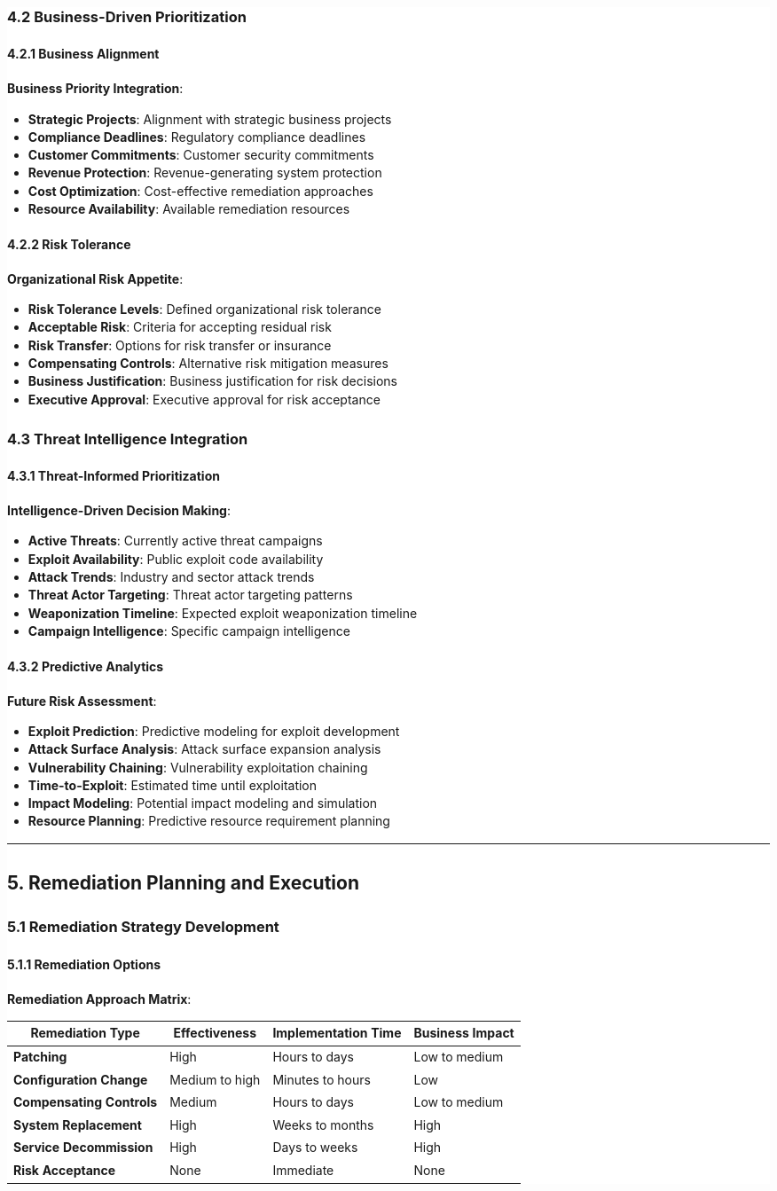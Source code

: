 ### **4.2 Business-Driven Prioritization**

#### **4.2.1 Business Alignment**
**Business Priority Integration**:
- **Strategic Projects**: Alignment with strategic business projects
- **Compliance Deadlines**: Regulatory compliance deadlines
- **Customer Commitments**: Customer security commitments
- **Revenue Protection**: Revenue-generating system protection
- **Cost Optimization**: Cost-effective remediation approaches
- **Resource Availability**: Available remediation resources

#### **4.2.2 Risk Tolerance**
**Organizational Risk Appetite**:
- **Risk Tolerance Levels**: Defined organizational risk tolerance
- **Acceptable Risk**: Criteria for accepting residual risk
- **Risk Transfer**: Options for risk transfer or insurance
- **Compensating Controls**: Alternative risk mitigation measures
- **Business Justification**: Business justification for risk decisions
- **Executive Approval**: Executive approval for risk acceptance

### **4.3 Threat Intelligence Integration**

#### **4.3.1 Threat-Informed Prioritization**
**Intelligence-Driven Decision Making**:
- **Active Threats**: Currently active threat campaigns
- **Exploit Availability**: Public exploit code availability
- **Attack Trends**: Industry and sector attack trends
- **Threat Actor Targeting**: Threat actor targeting patterns
- **Weaponization Timeline**: Expected exploit weaponization timeline
- **Campaign Intelligence**: Specific campaign intelligence

#### **4.3.2 Predictive Analytics**
**Future Risk Assessment**:
- **Exploit Prediction**: Predictive modeling for exploit development
- **Attack Surface Analysis**: Attack surface expansion analysis
- **Vulnerability Chaining**: Vulnerability exploitation chaining
- **Time-to-Exploit**: Estimated time until exploitation
- **Impact Modeling**: Potential impact modeling and simulation
- **Resource Planning**: Predictive resource requirement planning

---

## **5. Remediation Planning and Execution**

### **5.1 Remediation Strategy Development**

#### **5.1.1 Remediation Options**
**Remediation Approach Matrix**:

| **Remediation Type** | **Effectiveness** | **Implementation Time** | **Business Impact** |
|---------------------|------------------|------------------------|-------------------|
| **Patching** | High | Hours to days | Low to medium |
| **Configuration Change** | Medium to high | Minutes to hours | Low |
| **Compensating Controls** | Medium | Hours to days | Low to medium |
| **System Replacement** | High | Weeks to months | High |
| **Service Decommission** | High | Days to weeks | High |
| **Risk Acceptance** | None | Immediate | None |
